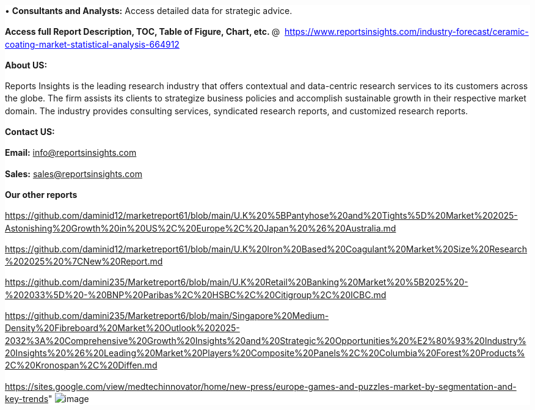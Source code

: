• <strong>Consultants and Analysts:</strong> Access detailed data for strategic advice.
</ul>
<strong>Access full Report Description, TOC, Table of Figure, Chart, etc. </strong>@  <a href=https://www.reportsinsights.com/industry-forecast/ceramic-coating-market-statistical-analysis-664912 style=color:#0000ff;>https://www.reportsinsights.com/industry-forecast/ceramic-coating-market-statistical-analysis-664912</a></font>

<strong><strong>About US</strong>:</strong>

Reports Insights is the leading research industry that offers contextual and data-centric research services to its customers across the globe. The firm assists its clients to strategize business policies and accomplish sustainable growth in their respective market domain. The industry provides consulting services, syndicated research reports, and customized research reports.

<strong>Contact US:</strong>

<p class=""""><b>Email:</b> <a href=mailto:info@reportsinsights.com>info@reportsinsights.com</a></p>
<p class=""""><b>Sales:</b> <a href=mailto:sales@reportsinsights.com>sales@reportsinsights.com</a></p>

<strong>Our other reports</strong>

<a href=https://github.com/daminid12/marketreport61/blob/main/U.K%20%5BPantyhose%20and%20Tights%5D%20Market%202025-Astonishing%20Growth%20in%20US%2C%20Europe%2C%20Japan%20%26%20Australia.md>https://github.com/daminid12/marketreport61/blob/main/U.K%20%5BPantyhose%20and%20Tights%5D%20Market%202025-Astonishing%20Growth%20in%20US%2C%20Europe%2C%20Japan%20%26%20Australia.md</a>

<a href=https://github.com/daminid12/marketreport61/blob/main/U.K%20Iron%20Based%20Coagulant%20Market%20Size%20Research%202025%20%7CNew%20Report.md>https://github.com/daminid12/marketreport61/blob/main/U.K%20Iron%20Based%20Coagulant%20Market%20Size%20Research%202025%20%7CNew%20Report.md</a>

<a href=https://github.com/damini235/Marketreport6/blob/main/U.K%20Retail%20Banking%20Market%20%5B2025%20-%202033%5D%20-%20BNP%20Paribas%2C%20HSBC%2C%20Citigroup%2C%20ICBC.md>https://github.com/damini235/Marketreport6/blob/main/U.K%20Retail%20Banking%20Market%20%5B2025%20-%202033%5D%20-%20BNP%20Paribas%2C%20HSBC%2C%20Citigroup%2C%20ICBC.md</a>

<a href=https://github.com/damini235/Marketreport6/blob/main/Singapore%20Medium-Density%20Fibreboard%20Market%20Outlook%202025-2032%3A%20Comprehensive%20Growth%20Insights%20and%20Strategic%20Opportunities%20%E2%80%93%20Industry%20Insights%20%26%20Leading%20Market%20Players%20Composite%20Panels%2C%20Columbia%20Forest%20Products%2C%20Kronospan%2C%20Diffen.md>https://github.com/damini235/Marketreport6/blob/main/Singapore%20Medium-Density%20Fibreboard%20Market%20Outlook%202025-2032%3A%20Comprehensive%20Growth%20Insights%20and%20Strategic%20Opportunities%20%E2%80%93%20Industry%20Insights%20%26%20Leading%20Market%20Players%20Composite%20Panels%2C%20Columbia%20Forest%20Products%2C%20Kronospan%2C%20Diffen.md</a>

<a href=https://sites.google.com/view/medtechinnovator/home/new-press/europe-games-and-puzzles-market-by-segmentation-and-key-trends>https://sites.google.com/view/medtechinnovator/home/new-press/europe-games-and-puzzles-market-by-segmentation-and-key-trends</a>"
![image](https://github.com/user-attachments/assets/ed9e0ed5-0c78-4042-8859-acbc4963c622)
